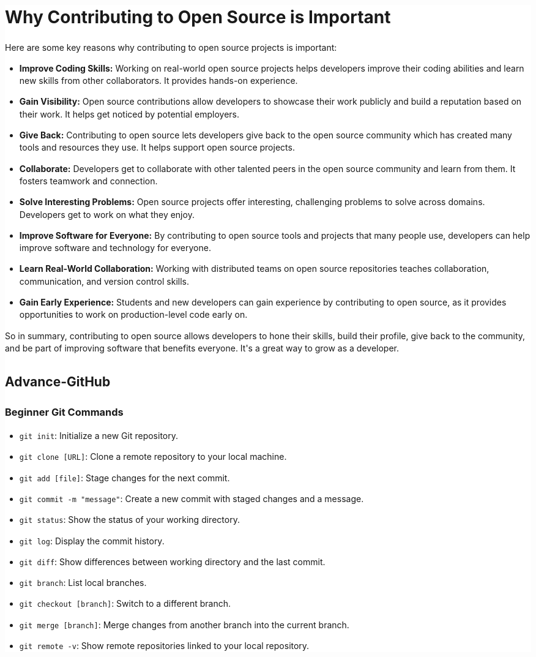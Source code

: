 # Why Contributing to Open Source is Important

Here are some key reasons why contributing to open source projects is important:

- **Improve Coding Skills:** Working on real-world open source projects helps developers improve their coding abilities and learn new skills from other collaborators. It provides hands-on experience.

- **Gain Visibility:** Open source contributions allow developers to showcase their work publicly and build a reputation based on their work. It helps get noticed by potential employers. 

- **Give Back:** Contributing to open source lets developers give back to the open source community which has created many tools and resources they use. It helps support open source projects.

- **Collaborate:** Developers get to collaborate with other talented peers in the open source community and learn from them. It fosters teamwork and connection.

- **Solve Interesting Problems:** Open source projects offer interesting, challenging problems to solve across domains. Developers get to work on what they enjoy.

- **Improve Software for Everyone:** By contributing to open source tools and projects that many people use, developers can help improve software and technology for everyone.

- **Learn Real-World Collaboration:** Working with distributed teams on open source repositories teaches collaboration, communication, and version control skills. 

- **Gain Early Experience:** Students and new developers can gain experience by contributing to open source, as it provides opportunities to work on production-level code early on.

So in summary, contributing to open source allows developers to hone their skills, build their profile, give back to the community, and be part of improving software that benefits everyone. It's a great way to grow as a developer.


## Advance-GitHub
### Beginner Git Commands

- `git init`: Initialize a new Git repository.

- `git clone [URL]`: Clone a remote repository to your local machine.

- `git add [file]`: Stage changes for the next commit. 

- `git commit -m "message"`: Create a new commit with staged changes and a message.

- `git status`: Show the status of your working directory.

- `git log`: Display the commit history.

- `git diff`: Show differences between working directory and the last commit.

- `git branch`: List local branches.

- `git checkout [branch]`: Switch to a different branch.

- `git merge [branch]`: Merge changes from another branch into the current branch.

- `git remote -v`: Show remote repositories linked to your local repository.
